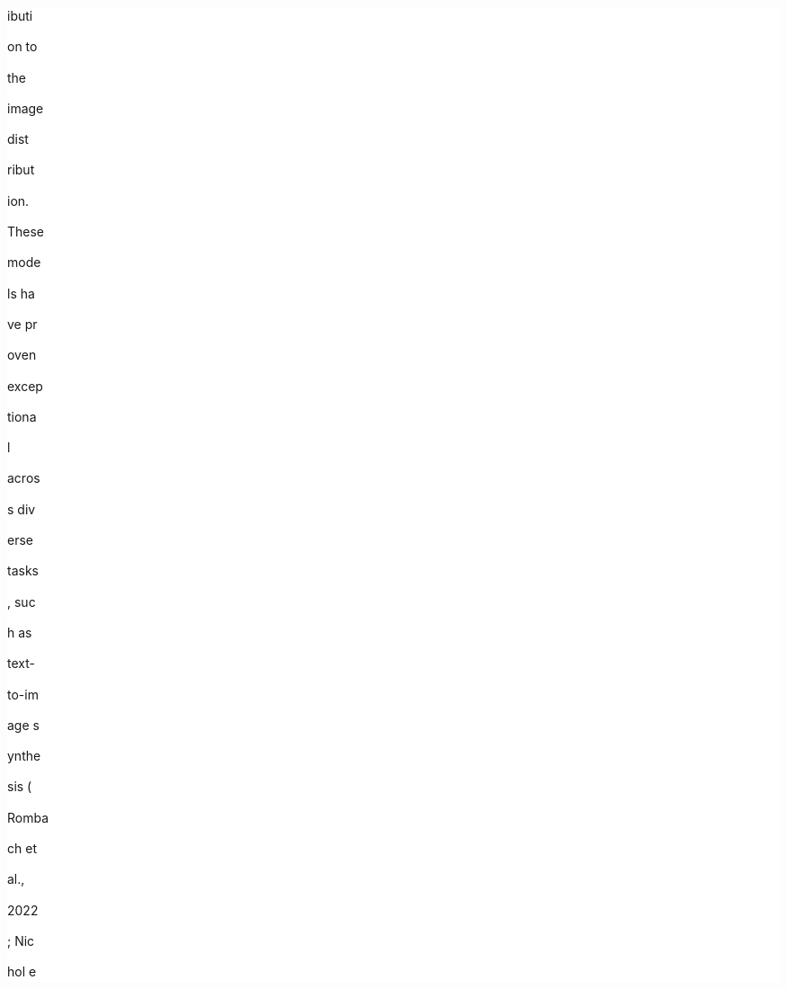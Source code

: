 ibuti

on to

 the 

image

 dist

ribut

ion. 

These

 mode

ls ha

ve pr

oven 

excep

tiona

l



acros

s div

erse 

tasks

, suc

h as 

text-

to-im

age s

ynthe

sis (

Romba

ch et

 al.,

 2022

; Nic

hol e
